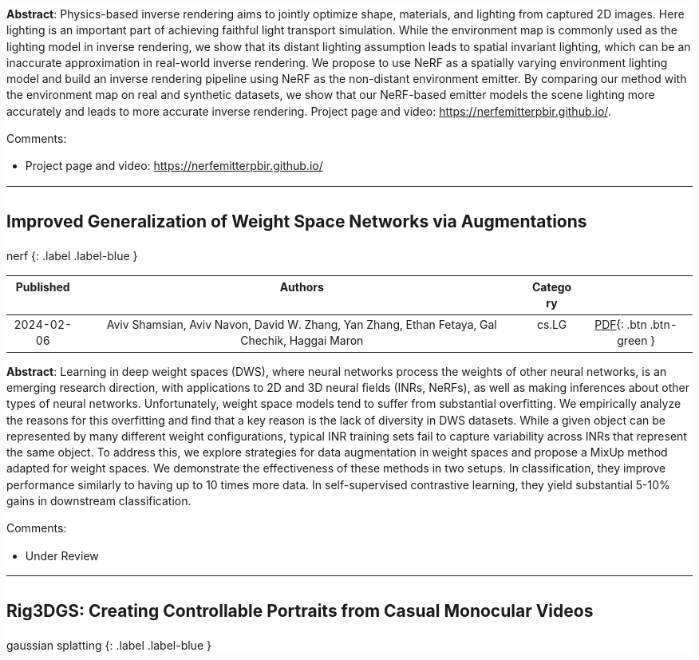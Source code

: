 **Abstract**: Physics-based inverse rendering aims to jointly optimize shape, materials,
and lighting from captured 2D images. Here lighting is an important part of
achieving faithful light transport simulation. While the environment map is
commonly used as the lighting model in inverse rendering, we show that its
distant lighting assumption leads to spatial invariant lighting, which can be
an inaccurate approximation in real-world inverse rendering. We propose to use
NeRF as a spatially varying environment lighting model and build an inverse
rendering pipeline using NeRF as the non-distant environment emitter. By
comparing our method with the environment map on real and synthetic datasets,
we show that our NeRF-based emitter models the scene lighting more accurately
and leads to more accurate inverse rendering. Project page and video:
https://nerfemitterpbir.github.io/.

Comments:
- Project page and video: https://nerfemitterpbir.github.io/

---

## Improved Generalization of Weight Space Networks via Augmentations

nerf
{: .label .label-blue }

| Published | Authors | Category | |
|:---:|:---:|:---:|:---:|
| 2024-02-06 | Aviv Shamsian, Aviv Navon, David W. Zhang, Yan Zhang, Ethan Fetaya, Gal Chechik, Haggai Maron | cs.LG | [PDF](http://arxiv.org/pdf/2402.04081v1){: .btn .btn-green } |

**Abstract**: Learning in deep weight spaces (DWS), where neural networks process the
weights of other neural networks, is an emerging research direction, with
applications to 2D and 3D neural fields (INRs, NeRFs), as well as making
inferences about other types of neural networks. Unfortunately, weight space
models tend to suffer from substantial overfitting. We empirically analyze the
reasons for this overfitting and find that a key reason is the lack of
diversity in DWS datasets. While a given object can be represented by many
different weight configurations, typical INR training sets fail to capture
variability across INRs that represent the same object. To address this, we
explore strategies for data augmentation in weight spaces and propose a MixUp
method adapted for weight spaces. We demonstrate the effectiveness of these
methods in two setups. In classification, they improve performance similarly to
having up to 10 times more data. In self-supervised contrastive learning, they
yield substantial 5-10% gains in downstream classification.

Comments:
- Under Review

---

## Rig3DGS: Creating Controllable Portraits from Casual Monocular Videos

gaussian splatting
{: .label .label-blue }
